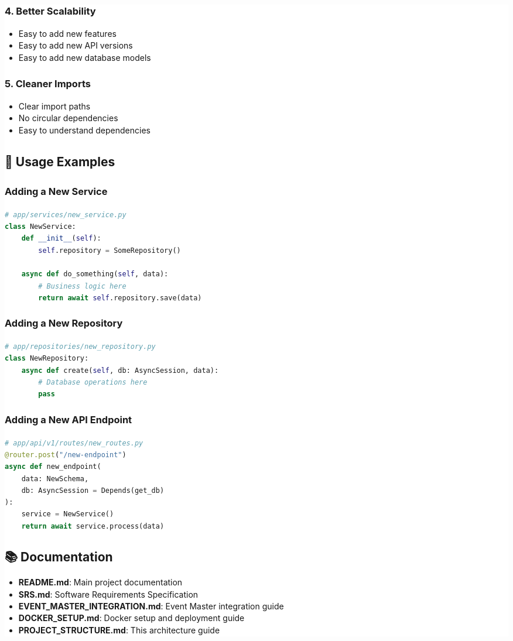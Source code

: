 ### **4. Better Scalability**
- Easy to add new features
- Easy to add new API versions
- Easy to add new database models

### **5. Cleaner Imports**
- Clear import paths
- No circular dependencies
- Easy to understand dependencies

## 🚀 **Usage Examples**

### **Adding a New Service**
```python
# app/services/new_service.py
class NewService:
    def __init__(self):
        self.repository = SomeRepository()
    
    async def do_something(self, data):
        # Business logic here
        return await self.repository.save(data)
```

### **Adding a New Repository**
```python
# app/repositories/new_repository.py
class NewRepository:
    async def create(self, db: AsyncSession, data):
        # Database operations here
        pass
```

### **Adding a New API Endpoint**
```python
# app/api/v1/routes/new_routes.py
@router.post("/new-endpoint")
async def new_endpoint(
    data: NewSchema,
    db: AsyncSession = Depends(get_db)
):
    service = NewService()
    return await service.process(data)
```

## 📚 **Documentation**

- **README.md**: Main project documentation
- **SRS.md**: Software Requirements Specification
- **EVENT_MASTER_INTEGRATION.md**: Event Master integration guide
- **DOCKER_SETUP.md**: Docker setup and deployment guide
- **PROJECT_STRUCTURE.md**: This architecture guide

